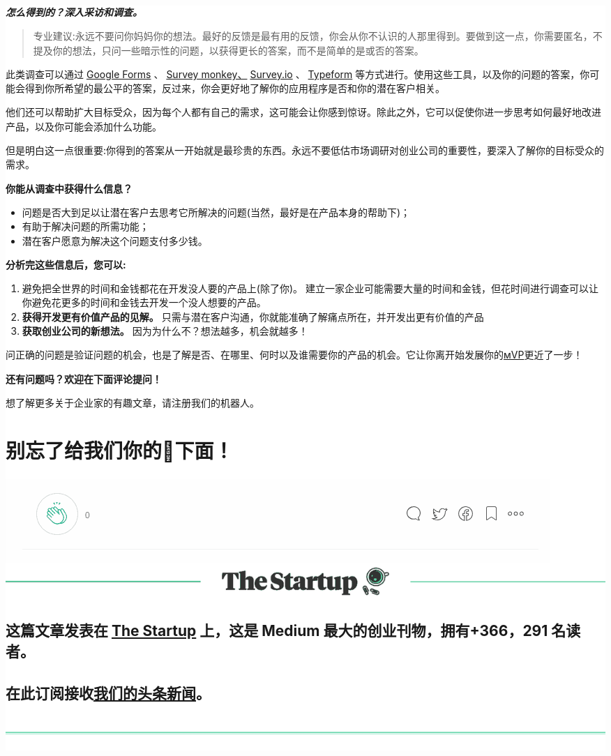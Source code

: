***怎么得到的？深入采访和调查。***

> 专业建议:永远不要问你妈妈你的想法。最好的反馈是最有用的反馈，你会从你不认识的人那里得到。要做到这一点，你需要匿名，不提及你的想法，只问一些暗示性的问题，以获得更长的答案，而不是简单的是或否的答案。

此类调查可以通过 [Google Forms](https://gsuite.google.com/intl/en_ie/products/forms/?utm_source=google&utm_medium=cpc&utm_campaign=emea-ua-all-en-dr-bkws-all-all-trial-e-t2-1003964&utm_content=text-ad-none-none-DEV_c-CRE_167132276307-ADGP_Desk%2BTab%20%7C%20AW%20SEM%20%7C%20BKWS%20~%20EXA_M:1_UA_EN_Forms_misc-KWID_43700016230711881-kwd-10647024857-userloc_9061015&utm_term=KW_google%20forms-ST_google%20forms&gclid=Cj0KCQiA_JTUBRD4ARIsAL7_VeWcCZ5QUhG0ZcfuPkdWKMsjhORPCTZdZ8xzuEZl0MqXnjclx07TE9QaAvaAEALw_wcB&gclsrc=aw.ds&dclid=CLmcjJ2DqNkCFUiXGAodSZICyA) 、 [Survey monkey、](https://www.surveymonkey.com/) [Survey.io](https://survey.io/) 、 [Typeform](https://www.typeform.com/) 等方式进行。使用这些工具，以及你的问题的答案，你可能会得到你所希望的最公平的答案，反过来，你会更好地了解你的应用程序是否和你的潜在客户相关。

他们还可以帮助扩大目标受众，因为每个人都有自己的需求，这可能会让你感到惊讶。除此之外，它可以促使你进一步思考如何最好地改进产品，以及你可能会添加什么功能。

但是明白这一点很重要:你得到的答案从一开始就是最珍贵的东西。永远不要低估市场调研对创业公司的重要性，要深入了解你的目标受众的需求。

**你能从调查中获得什么信息？**

*   问题是否大到足以让潜在客户去思考它所解决的问题(当然，最好是在产品本身的帮助下)；
*   有助于解决问题的所需功能；
*   潜在客户愿意为解决这个问题支付多少钱。

**分析完这些信息后，您可以:**

1.  避免把全世界的时间和金钱都花在开发没人要的产品上(除了你)。
    建立一家企业可能需要大量的时间和金钱，但花时间进行调查可以让你避免花更多的时间和金钱去开发一个没人想要的产品。
2.  **获得开发更有价值产品的见解。**
    只需与潜在客户沟通，你就能准确了解痛点所在，并开发出更有价值的产品
3.  **获取创业公司的新想法。**
    因为为什么不？想法越多，机会就越多！

问正确的问题是验证问题的机会，也是了解是否、在哪里、何时以及谁需要你的产品的机会。它让你离开始发展你的[мVP](https://eze.tech/blog/what-is-a-minimum-viable-product-mvp/)更近了一步！

**还有问题吗？欢迎在下面评论提问！**

想了解更多关于企业家的有趣文章，请注册我们的机器人。

# 别忘了给我们你的👏下面！

![](img/69c91c03767e4af594c17c90a013c380.png)[![](img/308a8d84fb9b2fab43d66c117fcc4bb4.png)](https://medium.com/swlh)

## 这篇文章发表在 [The Startup](https://medium.com/swlh) 上，这是 Medium 最大的创业刊物，拥有+366，291 名读者。

## 在此订阅接收[我们的头条新闻](http://growthsupply.com/the-startup-newsletter/)。

[![](img/b0164736ea17a63403e660de5dedf91a.png)](https://medium.com/swlh)